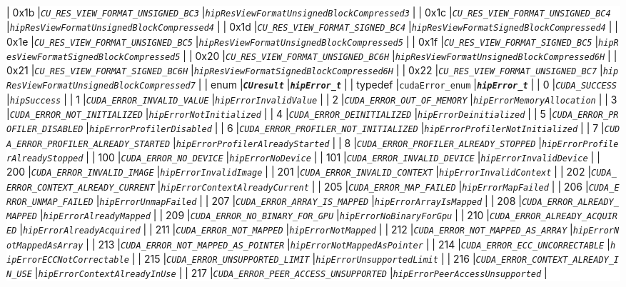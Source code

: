 |         0x1b |*`CU_RES_VIEW_FORMAT_UNSIGNED_BC3`*                                 |*`hipResViewFormatUnsignedBlockCompressed3`*                |
|         0x1c |*`CU_RES_VIEW_FORMAT_UNSIGNED_BC4`*                                 |*`hipResViewFormatUnsignedBlockCompressed4`*                |
|         0x1d |*`CU_RES_VIEW_FORMAT_SIGNED_BC4`*                                   |*`hipResViewFormatSignedBlockCompressed4`*                  |
|         0x1e |*`CU_RES_VIEW_FORMAT_UNSIGNED_BC5`*                                 |*`hipResViewFormatUnsignedBlockCompressed5`*                |
|         0x1f |*`CU_RES_VIEW_FORMAT_SIGNED_BC5`*                                   |*`hipResViewFormatSignedBlockCompressed5`*                  |
|         0x20 |*`CU_RES_VIEW_FORMAT_UNSIGNED_BC6H`*                                |*`hipResViewFormatUnsignedBlockCompressed6H`*               |
|         0x21 |*`CU_RES_VIEW_FORMAT_SIGNED_BC6H`*                                  |*`hipResViewFormatSignedBlockCompressed6H`*                 |
|         0x22 |*`CU_RES_VIEW_FORMAT_UNSIGNED_BC7`*                                 |*`hipResViewFormatUnsignedBlockCompressed7`*                |
| enum         |***`CUresult`***                                                    |***`hipError_t`***                                          |
| typedef      |`cudaError_enum`                                                    |***`hipError_t`***                                          |
|            0 |*`CUDA_SUCCESS`*                                                    |*`hipSuccess`*                                              |
|            1 |*`CUDA_ERROR_INVALID_VALUE`*                                        |*`hipErrorInvalidValue`*                                    |
|            2 |*`CUDA_ERROR_OUT_OF_MEMORY`*                                        |*`hipErrorMemoryAllocation`*                                |
|            3 |*`CUDA_ERROR_NOT_INITIALIZED`*                                      |*`hipErrorNotInitialized`*                                  |
|            4 |*`CUDA_ERROR_DEINITIALIZED`*                                        |*`hipErrorDeinitialized`*                                   |
|            5 |*`CUDA_ERROR_PROFILER_DISABLED`*                                    |*`hipErrorProfilerDisabled`*                                |
|            6 |*`CUDA_ERROR_PROFILER_NOT_INITIALIZED`*                             |*`hipErrorProfilerNotInitialized`*                          |
|            7 |*`CUDA_ERROR_PROFILER_ALREADY_STARTED`*                             |*`hipErrorProfilerAlreadyStarted`*                          |
|            8 |*`CUDA_ERROR_PROFILER_ALREADY_STOPPED`*                             |*`hipErrorProfilerAlreadyStopped`*                          |
|          100 |*`CUDA_ERROR_NO_DEVICE`*                                            |*`hipErrorNoDevice`*                                        |
|          101 |*`CUDA_ERROR_INVALID_DEVICE`*                                       |*`hipErrorInvalidDevice`*                                   |
|          200 |*`CUDA_ERROR_INVALID_IMAGE`*                                        |*`hipErrorInvalidImage`*                                    |
|          201 |*`CUDA_ERROR_INVALID_CONTEXT`*                                      |*`hipErrorInvalidContext`*                                  |
|          202 |*`CUDA_ERROR_CONTEXT_ALREADY_CURRENT`*                              |*`hipErrorContextAlreadyCurrent`*                           |
|          205 |*`CUDA_ERROR_MAP_FAILED`*                                           |*`hipErrorMapFailed`*                                       |
|          206 |*`CUDA_ERROR_UNMAP_FAILED`*                                         |*`hipErrorUnmapFailed`*                                     |
|          207 |*`CUDA_ERROR_ARRAY_IS_MAPPED`*                                      |*`hipErrorArrayIsMapped`*                                   |
|          208 |*`CUDA_ERROR_ALREADY_MAPPED`*                                       |*`hipErrorAlreadyMapped`*                                   |
|          209 |*`CUDA_ERROR_NO_BINARY_FOR_GPU`*                                    |*`hipErrorNoBinaryForGpu`*                                  |
|          210 |*`CUDA_ERROR_ALREADY_ACQUIRED`*                                     |*`hipErrorAlreadyAcquired`*                                 |
|          211 |*`CUDA_ERROR_NOT_MAPPED`*                                           |*`hipErrorNotMapped`*                                       |
|          212 |*`CUDA_ERROR_NOT_MAPPED_AS_ARRAY`*                                  |*`hipErrorNotMappedAsArray`*                                |
|          213 |*`CUDA_ERROR_NOT_MAPPED_AS_POINTER`*                                |*`hipErrorNotMappedAsPointer`*                              |
|          214 |*`CUDA_ERROR_ECC_UNCORRECTABLE`*                                    |*`hipErrorECCNotCorrectable`*                               |
|          215 |*`CUDA_ERROR_UNSUPPORTED_LIMIT`*                                    |*`hipErrorUnsupportedLimit`*                                |
|          216 |*`CUDA_ERROR_CONTEXT_ALREADY_IN_USE`*                               |*`hipErrorContextAlreadyInUse`*                             |
|          217 |*`CUDA_ERROR_PEER_ACCESS_UNSUPPORTED`*                              |*`hipErrorPeerAccessUnsupported`*                           |